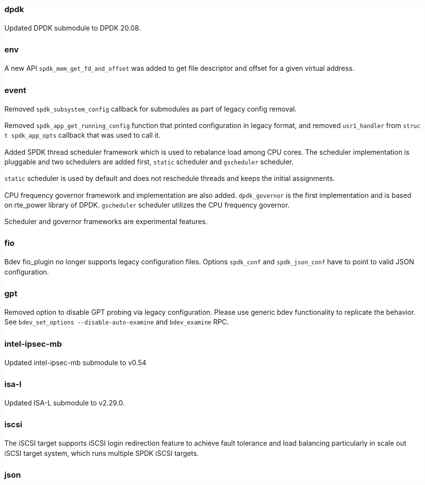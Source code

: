 ### dpdk

Updated DPDK submodule to DPDK 20.08.

### env

A new API `spdk_mem_get_fd_and_offset` was added to get file descriptor and offset for
a given virtual address.

### event

Removed `spdk_subsystem_config` callback for submodules as part of legacy config removal.

Removed `spdk_app_get_running_config` function that printed configuration in legacy format,
and removed `usr1_handler` from `struct spdk_app_opts` callback that was used to call it.

Added SPDK thread scheduler framework which is used to rebalance load among CPU cores.
The scheduler implementation is pluggable and two schedulers are added first, `static` scheduler
and `gscheduler` scheduler.

`static` scheduler is used by default and does not reschedule threads and keeps the initial
assignments.

CPU frequency governor framework and implementation are also added.
`dpdk_governor` is the first implementation and is based on rte_power library of DPDK.
`gscheduler` scheduler utilizes the CPU frequency governor.

Scheduler and governor frameworks are experimental features.

### fio

Bdev fio_plugin no longer supports legacy configuration files. Options `spdk_conf` and
`spdk_json_conf` have to point to valid JSON configuration.

### gpt

Removed option to disable GPT probing via legacy configuration. Please use generic
bdev functionality to replicate the behavior. See `bdev_set_options --disable-auto-examine`
and `bdev_examine` RPC.

### intel-ipsec-mb

Updated intel-ipsec-mb submodule to v0.54

### isa-l

Updated ISA-L submodule to v2.29.0.

### iscsi

The iSCSI target supports iSCSI login redirection feature to achieve fault tolerance
and load balancing particularly in scale out iSCSI target system, which runs multiple
SPDK iSCSI targets.

### json
